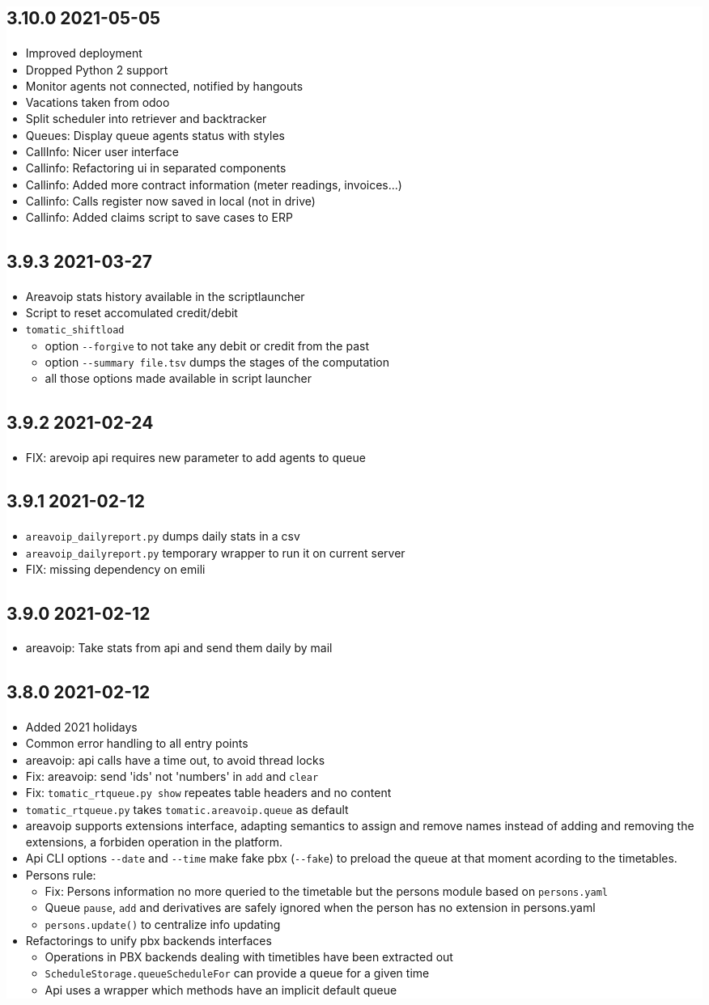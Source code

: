 ## 3.10.0 2021-05-05

- Improved deployment
- Dropped Python 2 support
- Monitor agents not connected, notified by hangouts
- Vacations taken from odoo
- Split scheduler into retriever and backtracker
- Queues: Display queue agents status with styles
- CallInfo: Nicer user interface
- Callinfo: Refactoring ui in separated components
- Callinfo: Added more contract information (meter readings, invoices...)
- Callinfo: Calls register now saved in local (not in drive)
- Callinfo: Added claims script to save cases to ERP

## 3.9.3 2021-03-27

- Areavoip stats history available in the scriptlauncher
- Script to reset accomulated credit/debit
- `tomatic_shiftload`
	- option `--forgive` to not take any debit or credit from the past
	- option `--summary file.tsv` dumps the stages of the computation
	- all those options made available in script launcher

## 3.9.2  2021-02-24

- FIX: arevoip api requires new parameter to add agents to queue

## 3.9.1  2021-02-12

- `areavoip_dailyreport.py` dumps daily stats in a csv
- `areavoip_dailyreport.py` temporary wrapper to run it on current server
- FIX: missing dependency on emili

## 3.9.0  2021-02-12

- areavoip: Take stats from api and send them daily by mail

## 3.8.0  2021-02-12

- Added 2021 holidays
- Common error handling to all entry points
- areavoip: api calls have a time out, to avoid thread locks
- Fix: areavoip: send 'ids' not 'numbers' in `add` and `clear`
- Fix: `tomatic_rtqueue.py show` repeates table headers and no content
- `tomatic_rtqueue.py` takes `tomatic.areavoip.queue` as default
- areavoip supports extensions interface, adapting
  semantics to assign and remove names instead of adding
  and removing the extensions, a forbiden operation in the platform.
- Api CLI options `--date` and `--time` make fake pbx (`--fake`)
  to preload the queue at that moment acording to the timetables.
- Persons rule:
	- Fix: Persons information no more queried to the timetable
		but the persons module based on `persons.yaml`
	- Queue `pause`, `add` and derivatives are safely ignored
		when the person has no extension in persons.yaml
	- `persons.update()` to centralize info updating
- Refactorings to unify pbx backends interfaces
	- Operations in PBX backends dealing with timetibles
	  have been extracted out
	- `ScheduleStorage.queueScheduleFor` can provide
	  a queue for a given time
	- Api uses a wrapper which methods have an implicit default queue
